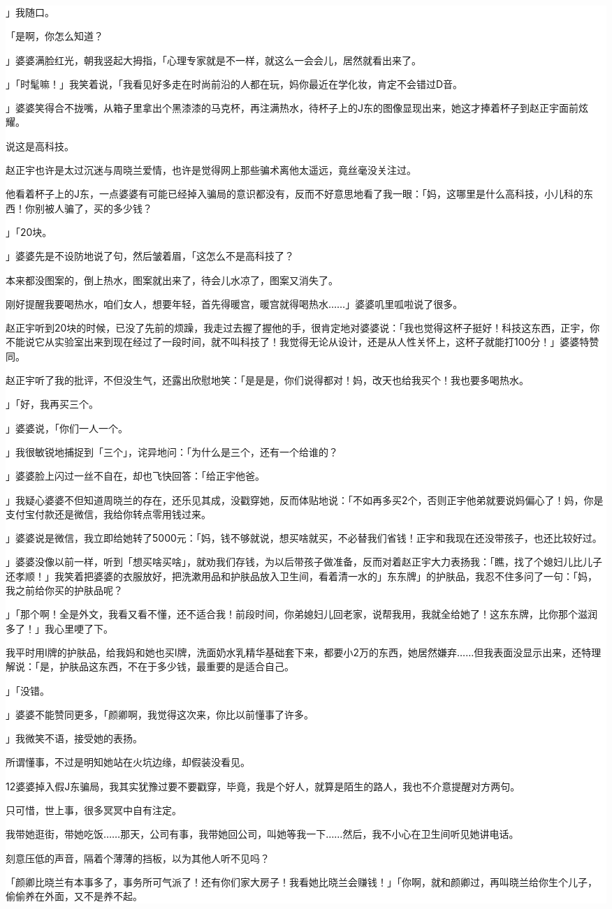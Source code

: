 」我随口。

「是啊，你怎么知道？

」婆婆满脸红光，朝我竖起大拇指，「心理专家就是不一样，就这么一会会儿，居然就看出来了。

」「时髦嘛！」我笑着说，「我看见好多走在时尚前沿的人都在玩，妈你最近在学化妆，肯定不会错过D音。

」婆婆笑得合不拢嘴，从箱子里拿出个黑漆漆的马克杯，再注满热水，待杯子上的J东的图像显现出来，她这才捧着杯子到赵正宇面前炫耀。

说这是高科技。

赵正宇也许是太过沉迷与周晓兰爱情，也许是觉得网上那些骗术离他太遥远，竟丝毫没关注过。

他看着杯子上的J东，一点婆婆有可能已经掉入骗局的意识都没有，反而不好意思地看了我一眼：「妈，这哪里是什么高科技，小儿科的东西！你别被人骗了，买的多少钱？

」「20块。

」婆婆先是不设防地说了句，然后皱着眉，「这怎么不是高科技了？

本来都没图案的，倒上热水，图案就出来了，待会儿水凉了，图案又消失了。

刚好提醒我要喝热水，咱们女人，想要年轻，首先得暖宫，暖宫就得喝热水……」婆婆叽里呱啦说了很多。

赵正宇听到20块的时候，已没了先前的烦躁，我走过去握了握他的手，很肯定地对婆婆说：「我也觉得这杯子挺好！科技这东西，正宇，你不能说它从实验室出来到现在经过了一段时间，就不叫科技了！我觉得无论从设计，还是从人性关怀上，这杯子就能打100分！」婆婆特赞同。

赵正宇听了我的批评，不但没生气，还露出欣慰地笑：「是是是，你们说得都对！妈，改天也给我买个！我也要多喝热水。

」「好，我再买三个。

」婆婆说，「你们一人一个。

」我很敏锐地捕捉到「三个」，诧异地问：「为什么是三个，还有一个给谁的？

」婆婆脸上闪过一丝不自在，却也飞快回答：「给正宇他爸。

」我疑心婆婆不但知道周晓兰的存在，还乐见其成，没戳穿她，反而体贴地说：「不如再多买2个，否则正宇他弟就要说妈偏心了！妈，你是支付宝付款还是微信，我给你转点零用钱过来。

」婆婆说是微信，我立即给她转了5000元：「妈，钱不够就说，想买啥就买，不必替我们省钱！正宇和我现在还没带孩子，也还比较好过。

」婆婆没像以前一样，听到「想买啥买啥」，就劝我们存钱，为以后带孩子做准备，反而对着赵正宇大力表扬我：「瞧，找了个媳妇儿比儿子还孝顺！」我笑着把婆婆的衣服放好，把洗漱用品和护肤品放入卫生间，看着清一水的」东东牌」的护肤品，我忍不住多问了一句：「妈，我之前给你买的护肤品呢？

」「那个啊！全是外文，我看又看不懂，还不适合我！前段时间，你弟媳妇儿回老家，说帮我用，我就全给她了！这东东牌，比你那个滋润多了！」我心里哽了下。

我平时用I牌的护肤品，给我妈和她也买I牌，洗面奶水乳精华基础套下来，都要小2万的东西，她居然嫌弃……但我表面没显示出来，还特理解说：「是，护肤品这东西，不在于多少钱，最重要的是适合自己。

」「没错。

」婆婆不能赞同更多，「颜卿啊，我觉得这次来，你比以前懂事了许多。

」我微笑不语，接受她的表扬。

所谓懂事，不过是明知她站在火坑边缘，却假装没看见。

12婆婆掉入假J东骗局，我其实犹豫过要不要戳穿，毕竟，我是个好人，就算是陌生的路人，我也不介意提醒对方两句。

只可惜，世上事，很多冥冥中自有注定。

我带她逛街，带她吃饭……那天，公司有事，我带她回公司，叫她等我一下……然后，我不小心在卫生间听见她讲电话。

刻意压低的声音，隔着个薄薄的挡板，以为其他人听不见吗？

「颜卿比晓兰有本事多了，事务所可气派了！还有你们家大房子！我看她比晓兰会赚钱！」「你啊，就和颜卿过，再叫晓兰给你生个儿子，偷偷养在外面，又不是养不起。
